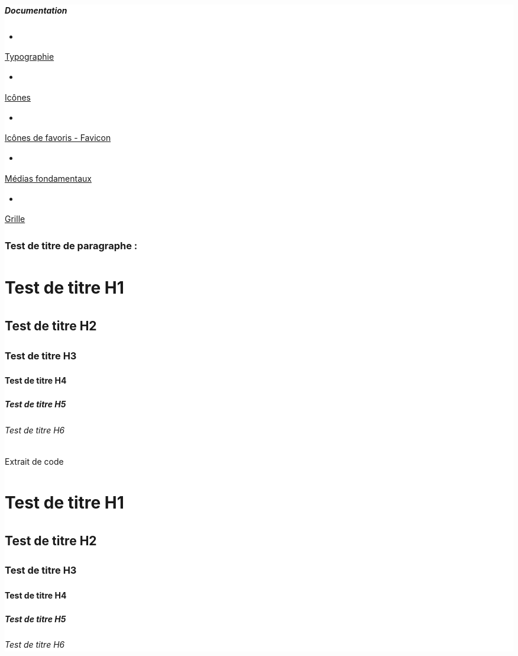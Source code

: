 ##### Documentation


-
[Typographie](https://www.systeme-de-design.gouv.fr/elements-d-interface/fondamentaux-de-l-identite-de-l-etat/typographie/)


-
[Icônes](https://www.systeme-de-design.gouv.fr/elements-d-interface/fondamentaux-techniques/icones)


-
[Icônes de favoris - Favicon](https://www.systeme-de-design.gouv.fr/elements-d-interface/fondamentaux-techniques/icone-de-favoris)


-
[Médias fondamentaux](https://www.systeme-de-design.gouv.fr/elements-d-interface/fondamentaux-techniques/medias)


-
[Grille](https://www.systeme-de-design.gouv.fr/elements-d-interface/fondamentaux-techniques/grille-et-points-de-rupture)


### Test de titre de paragraphe :


# Test de titre H1


## Test de titre H2


### Test de titre H3


#### Test de titre H4


##### Test de titre H5


###### Test de titre H6


###
Extrait de code


<h1>Test de titre H1</h1>
<h2>Test de titre H2</h2>
<h3>Test de titre H3</h3>
<h4>Test de titre H4</h4>
<h5>Test de titre H5</h5>
<h6>Test de titre H6</h6>
